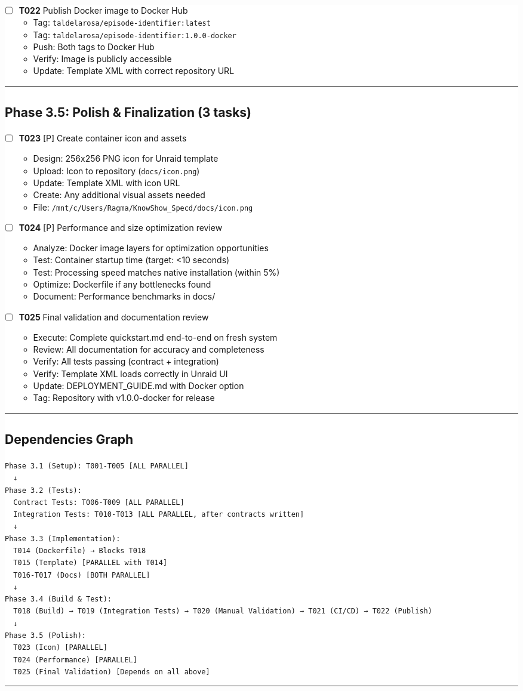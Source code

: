 - [ ] **T022** Publish Docker image to Docker Hub
  - Tag: `taldelarosa/episode-identifier:latest`
  - Tag: `taldelarosa/episode-identifier:1.0.0-docker`
  - Push: Both tags to Docker Hub
  - Verify: Image is publicly accessible
  - Update: Template XML with correct repository URL

---

## Phase 3.5: Polish & Finalization (3 tasks)

- [ ] **T023** [P] Create container icon and assets
  - Design: 256x256 PNG icon for Unraid template
  - Upload: Icon to repository (`docs/icon.png`)
  - Update: Template XML with icon URL
  - Create: Any additional visual assets needed
  - File: `/mnt/c/Users/Ragma/KnowShow_Specd/docs/icon.png`

- [ ] **T024** [P] Performance and size optimization review
  - Analyze: Docker image layers for optimization opportunities
  - Test: Container startup time (target: <10 seconds)
  - Test: Processing speed matches native installation (within 5%)
  - Optimize: Dockerfile if any bottlenecks found
  - Document: Performance benchmarks in docs/

- [ ] **T025** Final validation and documentation review
  - Execute: Complete quickstart.md end-to-end on fresh system
  - Review: All documentation for accuracy and completeness
  - Verify: All tests passing (contract + integration)
  - Verify: Template XML loads correctly in Unraid UI
  - Update: DEPLOYMENT_GUIDE.md with Docker option
  - Tag: Repository with v1.0.0-docker for release

---

## Dependencies Graph

```
Phase 3.1 (Setup): T001-T005 [ALL PARALLEL]
  ↓
Phase 3.2 (Tests): 
  Contract Tests: T006-T009 [ALL PARALLEL]
  Integration Tests: T010-T013 [ALL PARALLEL, after contracts written]
  ↓
Phase 3.3 (Implementation):
  T014 (Dockerfile) → Blocks T018
  T015 (Template) [PARALLEL with T014]
  T016-T017 (Docs) [BOTH PARALLEL]
  ↓
Phase 3.4 (Build & Test):
  T018 (Build) → T019 (Integration Tests) → T020 (Manual Validation) → T021 (CI/CD) → T022 (Publish)
  ↓
Phase 3.5 (Polish):
  T023 (Icon) [PARALLEL]
  T024 (Performance) [PARALLEL]
  T025 (Final Validation) [Depends on all above]
```

---